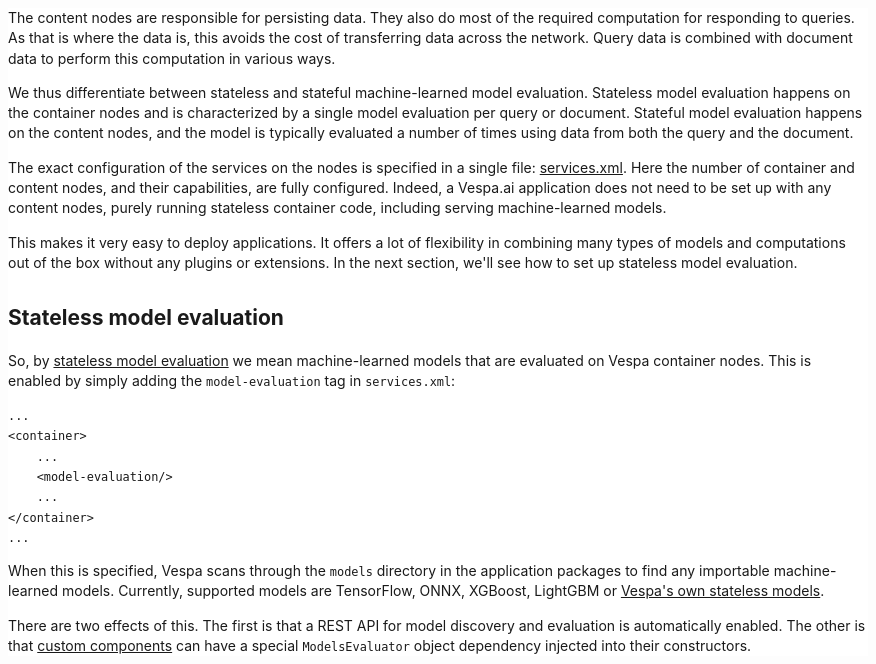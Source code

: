 The content nodes are responsible for persisting data. They also do most of the
required computation for responding to queries. As that is where the data is,
this avoids the cost of transferring data across the network. Query data is
combined with document data to perform this computation in various ways.

We thus differentiate between stateless and stateful machine-learned model
evaluation. Stateless model evaluation happens on the container nodes and is
characterized by a single model evaluation per query or document. Stateful
model evaluation happens on the content nodes, and the model is typically
evaluated a number of times using data from both the query and the document.

The exact configuration of the services on the nodes is specified in a single
file: [services.xml](https://docs.vespa.ai/en/reference/services.html). Here
the number of container and content nodes, and their capabilities, are fully
configured. Indeed, a Vespa.ai application does not need to be set up with any
content nodes, purely running stateless container code, including serving
machine-learned models.

This makes it very easy to deploy applications. It offers a lot of flexibility
in combining many types of models and computations out of the box without any
plugins or extensions. In the next section, we'll see how to set up stateless
model evaluation.






## Stateless model evaluation

So, by [stateless model
evaluation](https://docs.vespa.ai/en/stateless-model-evaluation.html) we mean
machine-learned models that are evaluated on Vespa container nodes. This is
enabled by simply adding the `model-evaluation` tag in `services.xml`:

```
...
<container>
    ...
    <model-evaluation/>
    ...
</container>
...

```

When this is specified, Vespa scans through the `models` directory in the
application packages to find any importable machine-learned models.  Currently,
supported models are TensorFlow, ONNX, XGBoost, LightGBM or [Vespa's own
stateless
models](https://docs.vespa.ai/en/reference/stateless-model-reference.html).

There are two effects of this. The first is that a REST API for model discovery
and evaluation is automatically enabled. The other is that [custom
components](https://docs.vespa.ai/en/jdisc/container-components.html) can have
a special `ModelsEvaluator` object dependency injected into their constructors.
